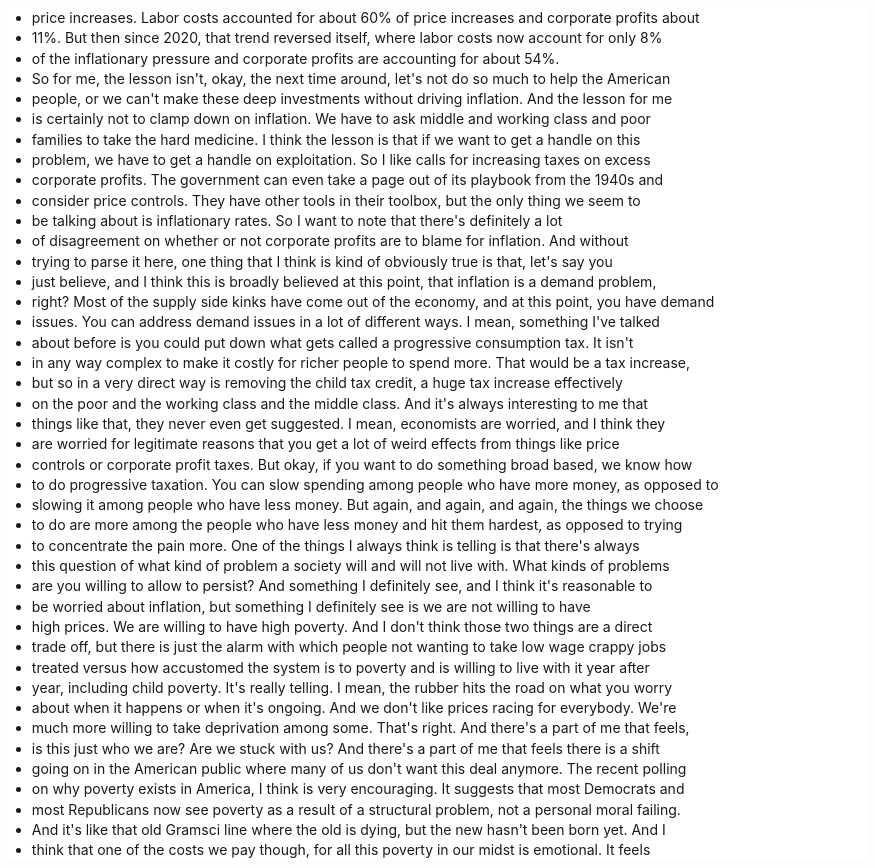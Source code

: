 *  price increases. Labor costs accounted for about 60% of price increases and corporate profits about
*  11%. But then since 2020, that trend reversed itself, where labor costs now account for only 8%
*  of the inflationary pressure and corporate profits are accounting for about 54%.
*  So for me, the lesson isn't, okay, the next time around, let's not do so much to help the American
*  people, or we can't make these deep investments without driving inflation. And the lesson for me
*  is certainly not to clamp down on inflation. We have to ask middle and working class and poor
*  families to take the hard medicine. I think the lesson is that if we want to get a handle on this
*  problem, we have to get a handle on exploitation. So I like calls for increasing taxes on excess
*  corporate profits. The government can even take a page out of its playbook from the 1940s and
*  consider price controls. They have other tools in their toolbox, but the only thing we seem to
*  be talking about is inflationary rates. So I want to note that there's definitely a lot
*  of disagreement on whether or not corporate profits are to blame for inflation. And without
*  trying to parse it here, one thing that I think is kind of obviously true is that, let's say you
*  just believe, and I think this is broadly believed at this point, that inflation is a demand problem,
*  right? Most of the supply side kinks have come out of the economy, and at this point, you have demand
*  issues. You can address demand issues in a lot of different ways. I mean, something I've talked
*  about before is you could put down what gets called a progressive consumption tax. It isn't
*  in any way complex to make it costly for richer people to spend more. That would be a tax increase,
*  but so in a very direct way is removing the child tax credit, a huge tax increase effectively
*  on the poor and the working class and the middle class. And it's always interesting to me that
*  things like that, they never even get suggested. I mean, economists are worried, and I think they
*  are worried for legitimate reasons that you get a lot of weird effects from things like price
*  controls or corporate profit taxes. But okay, if you want to do something broad based, we know how
*  to do progressive taxation. You can slow spending among people who have more money, as opposed to
*  slowing it among people who have less money. But again, and again, and again, the things we choose
*  to do are more among the people who have less money and hit them hardest, as opposed to trying
*  to concentrate the pain more. One of the things I always think is telling is that there's always
*  this question of what kind of problem a society will and will not live with. What kinds of problems
*  are you willing to allow to persist? And something I definitely see, and I think it's reasonable to
*  be worried about inflation, but something I definitely see is we are not willing to have
*  high prices. We are willing to have high poverty. And I don't think those two things are a direct
*  trade off, but there is just the alarm with which people not wanting to take low wage crappy jobs
*  treated versus how accustomed the system is to poverty and is willing to live with it year after
*  year, including child poverty. It's really telling. I mean, the rubber hits the road on what you worry
*  about when it happens or when it's ongoing. And we don't like prices racing for everybody. We're
*  much more willing to take deprivation among some. That's right. And there's a part of me that feels,
*  is this just who we are? Are we stuck with us? And there's a part of me that feels there is a shift
*  going on in the American public where many of us don't want this deal anymore. The recent polling
*  on why poverty exists in America, I think is very encouraging. It suggests that most Democrats and
*  most Republicans now see poverty as a result of a structural problem, not a personal moral failing.
*  And it's like that old Gramsci line where the old is dying, but the new hasn't been born yet. And I
*  think that one of the costs we pay though, for all this poverty in our midst is emotional. It feels